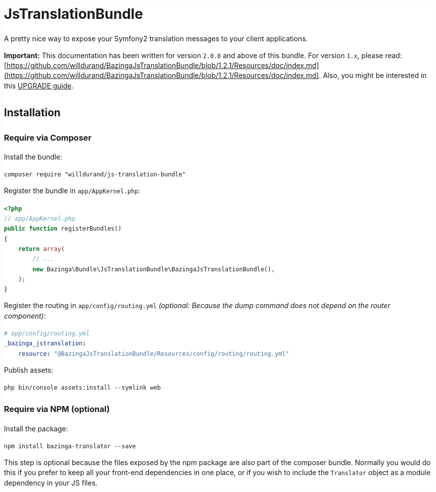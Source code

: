 JsTranslationBundle
===================

A pretty nice way to expose your Symfony2 translation messages to your client
applications.

**Important:** This documentation has been written for version `2.0.0` and above
of this bundle. For version `1.x`, please read:
[https://github.com/willdurand/BazingaJsTranslationBundle/blob/1.2.1/Resources/doc/index.md](https://github.com/willdurand/BazingaJsTranslationBundle/blob/1.2.1/Resources/doc/index.md).
Also, you might be interested in this [UPGRADE
guide](https://github.com/willdurand/BazingaJsTranslationBundle/blob/master/UPGRADE.md).


Installation
------------

### Require via Composer

Install the bundle:

    composer require "willdurand/js-translation-bundle"

Register the bundle in `app/AppKernel.php`:

``` php
<?php
// app/AppKernel.php
public function registerBundles()
{
    return array(
        // ...
        new Bazinga\Bundle\JsTranslationBundle\BazingaJsTranslationBundle(),
    );
}
```

Register the routing in `app/config/routing.yml` _(optional: Because the dump command does not depend on the router component)_:

``` yaml
# app/config/routing.yml
_bazinga_jstranslation:
    resource: "@BazingaJsTranslationBundle/Resources/config/routing/routing.yml"
```

Publish assets:

    php bin/console assets:install --symlink web

### Require via NPM (optional)

Install the package:

    npm install bazinga-translator --save

This step is optional because the files exposed by the npm package are also part of the composer bundle.
Normally you would do this if you prefer to keep all your front-end dependencies in one place, or if you wish to include the `Translator` object as a module dependency in your JS files.
